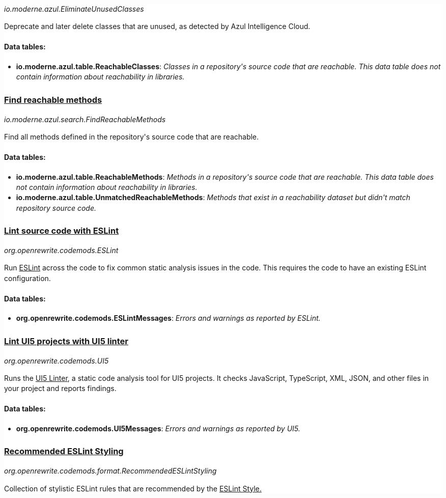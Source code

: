 _io.moderne.azul.EliminateUnusedClasses_

Deprecate and later delete classes that are unused, as detected by Azul Intelligence Cloud.

#### Data tables:

  * **io.moderne.azul.table.ReachableClasses**: *Classes in a repository's source code that are reachable. This data table does not contain information about reachability in libraries.*


### [Find reachable methods](/recipes/azul/search/findreachablemethods.md)
 
_io.moderne.azul.search.FindReachableMethods_

Find all methods defined in the repository's source code that are reachable.

#### Data tables:

  * **io.moderne.azul.table.ReachableMethods**: *Methods in a repository's source code that are reachable. This data table does not contain information about reachability in libraries.*
  * **io.moderne.azul.table.UnmatchedReachableMethods**: *Methods that exist in a reachability dataset but didn't match repository source code.*


### [Lint source code with ESLint](/recipes/codemods/eslint.md)
 
_org.openrewrite.codemods.ESLint_

Run [ESLint](https://eslint.org/) across the code to fix common static analysis issues in the code.  This requires the code to have an existing ESLint configuration.

#### Data tables:

  * **org.openrewrite.codemods.ESLintMessages**: *Errors and warnings as reported by ESLint.*


### [Lint UI5 projects with UI5 linter](/recipes/codemods/ui5.md)
 
_org.openrewrite.codemods.UI5_

Runs the [UI5 Linter](https://github.com/SAP/ui5-linter), a static code analysis tool for UI5 projects. It checks JavaScript, TypeScript, XML, JSON, and other files in your project and reports findings.

#### Data tables:

  * **org.openrewrite.codemods.UI5Messages**: *Errors and warnings as reported by UI5.*


### [Recommended ESLint Styling](/recipes/codemods/format/recommendedeslintstyling.md)
 
_org.openrewrite.codemods.format.RecommendedESLintStyling_

Collection of stylistic ESLint rules that are recommended by the [ESLint Style.](https://eslint.style/)
